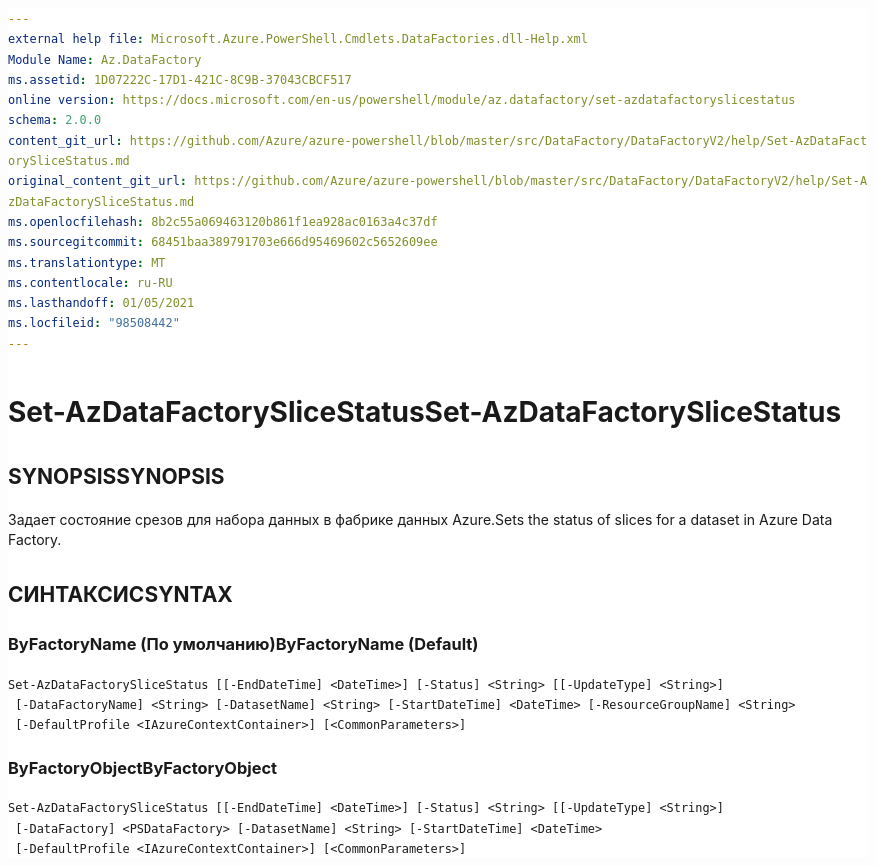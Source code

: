 ```yaml
---
external help file: Microsoft.Azure.PowerShell.Cmdlets.DataFactories.dll-Help.xml
Module Name: Az.DataFactory
ms.assetid: 1D07222C-17D1-421C-8C9B-37043CBCF517
online version: https://docs.microsoft.com/en-us/powershell/module/az.datafactory/set-azdatafactoryslicestatus
schema: 2.0.0
content_git_url: https://github.com/Azure/azure-powershell/blob/master/src/DataFactory/DataFactoryV2/help/Set-AzDataFactorySliceStatus.md
original_content_git_url: https://github.com/Azure/azure-powershell/blob/master/src/DataFactory/DataFactoryV2/help/Set-AzDataFactorySliceStatus.md
ms.openlocfilehash: 8b2c55a069463120b861f1ea928ac0163a4c37df
ms.sourcegitcommit: 68451baa389791703e666d95469602c5652609ee
ms.translationtype: MT
ms.contentlocale: ru-RU
ms.lasthandoff: 01/05/2021
ms.locfileid: "98508442"
---
```

# <span data-ttu-id="f5a3f-101">Set-AzDataFactorySliceStatus</span><span class="sxs-lookup"><span data-stu-id="f5a3f-101">Set-AzDataFactorySliceStatus</span></span>

## <span data-ttu-id="f5a3f-102">SYNOPSIS</span><span class="sxs-lookup"><span data-stu-id="f5a3f-102">SYNOPSIS</span></span>
<span data-ttu-id="f5a3f-103">Задает состояние срезов для набора данных в фабрике данных Azure.</span><span class="sxs-lookup"><span data-stu-id="f5a3f-103">Sets the status of slices for a dataset in Azure Data Factory.</span></span>

## <span data-ttu-id="f5a3f-104">СИНТАКСИС</span><span class="sxs-lookup"><span data-stu-id="f5a3f-104">SYNTAX</span></span>

### <span data-ttu-id="f5a3f-105">ByFactoryName (По умолчанию)</span><span class="sxs-lookup"><span data-stu-id="f5a3f-105">ByFactoryName (Default)</span></span>
```
Set-AzDataFactorySliceStatus [[-EndDateTime] <DateTime>] [-Status] <String> [[-UpdateType] <String>]
 [-DataFactoryName] <String> [-DatasetName] <String> [-StartDateTime] <DateTime> [-ResourceGroupName] <String>
 [-DefaultProfile <IAzureContextContainer>] [<CommonParameters>]
```

### <span data-ttu-id="f5a3f-106">ByFactoryObject</span><span class="sxs-lookup"><span data-stu-id="f5a3f-106">ByFactoryObject</span></span>
```
Set-AzDataFactorySliceStatus [[-EndDateTime] <DateTime>] [-Status] <String> [[-UpdateType] <String>]
 [-DataFactory] <PSDataFactory> [-DatasetName] <String> [-StartDateTime] <DateTime>
 [-DefaultProfile <IAzureContextContainer>] [<CommonParameters>]
```
